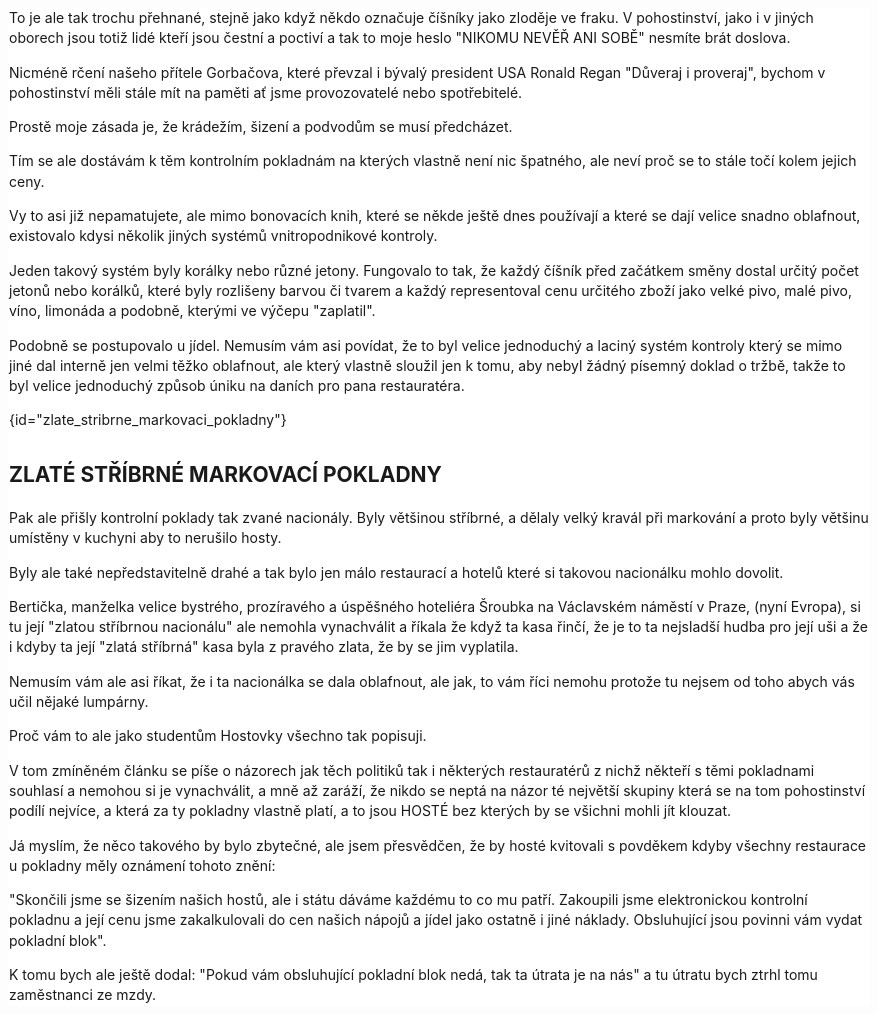 To je ale tak trochu přehnané, stejně jako když někdo označuje číšníky jako zloděje ve fraku. V pohostinství, jako i v jiných oborech jsou totiž lidé kteří jsou čestní a poctiví a tak to moje heslo "NIKOMU NEVĚŘ ANI SOBĚ" nesmíte brát doslova. 

Nicméně rčení našeho přítele Gorbačova, které převzal i bývalý president USA Ronald Regan "Důveraj i proveraj", bychom v pohostinství měli stále mít na paměti ať jsme provozovatelé nebo spotřebitelé. 

Prostě moje zásada je, že krádežím, šizení a podvodům se musí předcházet. 

Tím se ale dostávám k těm kontrolním pokladnám na kterých vlastně není nic špatného, ale neví proč se to stále točí kolem jejich ceny. 

Vy to asi již nepamatujete, ale mimo bonovacích knih, které se někde ještě dnes používají a které se dají velice snadno oblafnout, existovalo kdysi několik jiných systémů vnitropodnikové kontroly. 

Jeden takový systém byly korálky nebo různé jetony. Fungovalo to tak, že každý číšník před začátkem směny dostal určitý počet jetonů nebo korálků, které byly rozlišeny barvou či tvarem a každý representoval cenu určitého zboží jako velké pivo, malé pivo, víno, limonáda a podobně, kterými ve výčepu "zaplatil". 

Podobně se postupovalo u jídel. Nemusím vám asi povídat, že to byl velice jednoduchý a laciný systém kontroly který se mimo jiné dal interně jen velmi těžko oblafnout, ale který vlastně sloužil jen k tomu, aby nebyl žádný písemný doklad o tržbě, takže to byl velice jednoduchý způsob úniku na daních pro pana restauratéra. 

{id="zlate\_stribrne\_markovaci_pokladny"}

## ZLATÉ STŘÍBRNÉ MARKOVACÍ POKLADNY 

Pak ale přišly kontrolní poklady tak zvané nacionály. Byly většinou stříbrné, a dělaly velký kravál při markování a proto byly většinu umístěny v kuchyni aby to nerušilo hosty. 

Byly ale také nepředstavitelně drahé a tak bylo jen málo restaurací a hotelů které si takovou nacionálku mohlo dovolit. 

Bertička, manželka velice bystrého, prozíravého a úspěšného hoteliéra Šroubka na Václavském náměstí v Praze, (nyní Evropa), si tu její "zlatou stříbrnou nacionálu" ale nemohla vynachválit a říkala že když ta kasa řinčí, že je to ta nejsladší hudba pro její uši a že i kdyby ta její "zlatá stříbrná" kasa byla z pravého zlata, že by se jim vyplatila. 

Nemusím vám ale asi říkat, že i ta nacionálka se dala oblafnout, ale jak, to vám říci nemohu protože tu nejsem od toho abych vás učil nějaké lumpárny. 

Proč vám to ale jako studentům Hostovky všechno tak popisuji. 

V tom zmíněném článku se píše o názorech jak těch politiků tak i některých restauratérů z nichž někteří s těmi pokladnami souhlasí a nemohou si je vynachválit, a mně až zaráží, že nikdo se neptá na názor té největší skupiny která se na tom pohostinství podílí nejvíce, a která za ty pokladny vlastně platí, a to jsou HOSTÉ bez kterých by se všichni mohli jít klouzat. 

Já myslím, že něco takového by bylo zbytečné, ale jsem přesvědčen, že by hosté kvitovali s povděkem kdyby všechny restaurace u pokladny měly oznámení tohoto znění: 

"Skončili jsme se šizením našich hostů, ale i státu dáváme každému to co mu patří. Zakoupili jsme elektronickou kontrolní pokladnu a její cenu jsme zakalkulovali do cen našich nápojů a jídel jako ostatně i jiné náklady. Obsluhující jsou povinni vám vydat pokladní blok". 

K tomu bych ale ještě dodal: "Pokud vám obsluhující pokladní blok nedá, tak ta útrata je na nás" a tu útratu bych ztrhl tomu zaměstnanci ze mzdy. 
